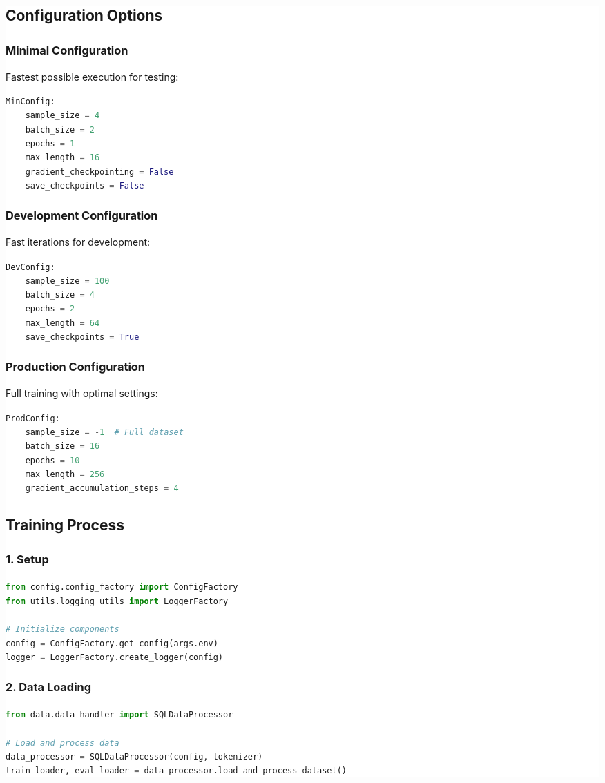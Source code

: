 ## Configuration Options

### Minimal Configuration
Fastest possible execution for testing:
```python
MinConfig:
    sample_size = 4
    batch_size = 2
    epochs = 1
    max_length = 16
    gradient_checkpointing = False
    save_checkpoints = False
```

### Development Configuration
Fast iterations for development:
```python
DevConfig:
    sample_size = 100
    batch_size = 4
    epochs = 2
    max_length = 64
    save_checkpoints = True
```

### Production Configuration
Full training with optimal settings:
```python
ProdConfig:
    sample_size = -1  # Full dataset
    batch_size = 16
    epochs = 10
    max_length = 256
    gradient_accumulation_steps = 4
```

## Training Process

### 1. Setup
```python
from config.config_factory import ConfigFactory
from utils.logging_utils import LoggerFactory

# Initialize components
config = ConfigFactory.get_config(args.env)
logger = LoggerFactory.create_logger(config)
```

### 2. Data Loading
```python
from data.data_handler import SQLDataProcessor

# Load and process data
data_processor = SQLDataProcessor(config, tokenizer)
train_loader, eval_loader = data_processor.load_and_process_dataset()
```
